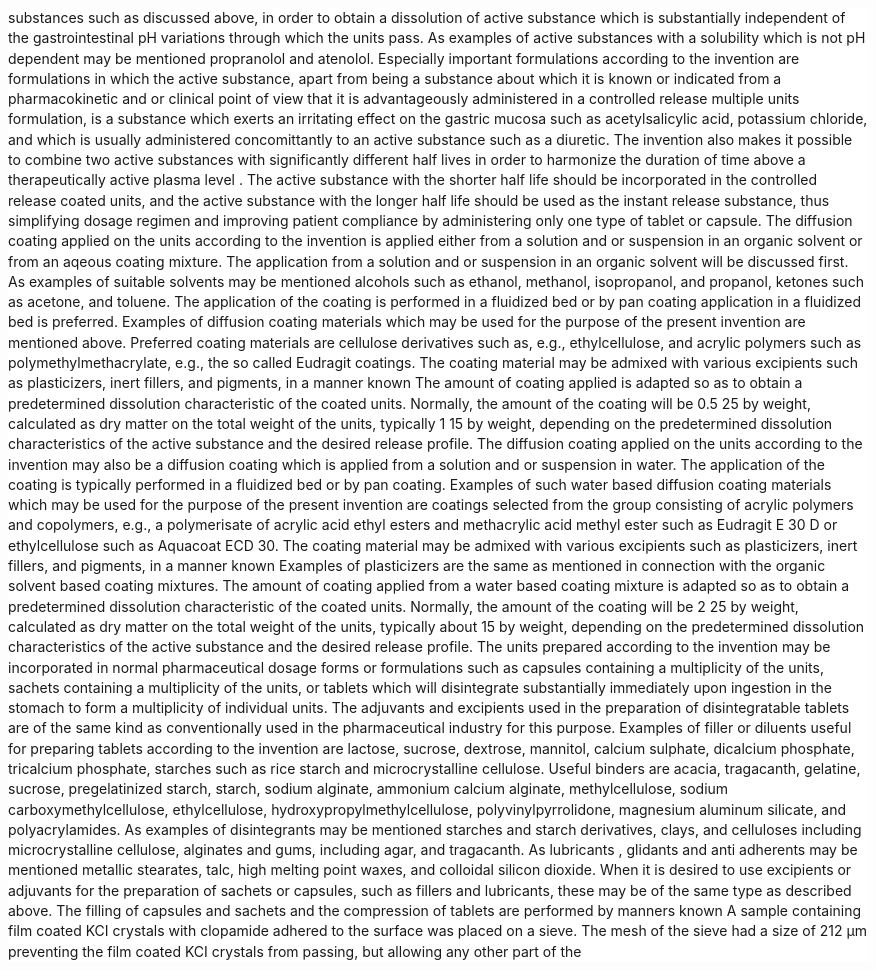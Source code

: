 substances such as discussed above, in order to obtain a dissolution of active substance which is substantially independent of the gastrointestinal pH variations through which the units pass. As examples of active substances with a solubility which is not pH dependent may be mentioned propranolol and atenolol. Especially important formulations according to the invention are formulations in which the active substance, apart from being a substance about which it is known or indicated from a pharmacokinetic and or clinical point of view that it is advantageously administered in a controlled release multiple units formulation, is a substance which exerts an irritating effect on the gastric mucosa such as acetylsalicylic acid, potassium chloride, and which is usually administered concomittantly to an active substance such as a diuretic. The invention also makes it possible to combine two active substances with significantly different half lives in order to harmonize the duration of time above a therapeutically active plasma level . The active substance with the shorter half life should be incorporated in the controlled release coated units, and the active substance with the longer half life should be used as the instant release substance, thus simplifying dosage regimen and improving patient compliance by administering only one type of tablet or capsule. The diffusion coating applied on the units according to the invention is applied either from a solution and or suspension in an organic solvent or from an aqeous coating mixture. The application from a solution and or suspension in an organic solvent will be discussed first. As examples of suitable solvents may be mentioned alcohols such as ethanol, methanol, isopropanol, and propanol, ketones such as acetone, and toluene. The application of the coating is performed in a fluidized bed or by pan coating application in a fluidized bed is preferred. Examples of diffusion coating materials which may be used for the purpose of the present invention are mentioned above. Preferred coating materials are cellulose derivatives such as, e.g., ethylcellulose, and acrylic polymers such as polymethylmethacrylate, e.g., the so called Eudragit coatings. The coating material may be admixed with various excipients such as plasticizers, inert fillers, and pigments, in a manner known The amount of coating applied is adapted so as to obtain a predetermined dissolution characteristic of the coated units. Normally, the amount of the coating will be 0.5 25 by weight, calculated as dry matter on the total weight of the units, typically 1 15 by weight, depending on the predetermined dissolution characteristics of the active substance and the desired release profile. The diffusion coating applied on the units according to the invention may also be a diffusion coating which is applied from a solution and or suspension in water. The application of the coating is typically performed in a fluidized bed or by pan coating. Examples of such water based diffusion coating materials which may be used for the purpose of the present invention are coatings selected from the group consisting of acrylic polymers and copolymers, e.g., a polymerisate of acrylic acid ethyl esters and methacrylic acid methyl ester such as Eudragit E 30 D or ethylcellulose such as Aquacoat ECD 30. The coating material may be admixed with various excipients such as plasticizers, inert fillers, and pigments, in a manner known Examples of plasticizers are the same as mentioned in connection with the organic solvent based coating mixtures. The amount of coating applied from a water based coating mixture is adapted so as to obtain a predetermined dissolution characteristic of the coated units. Normally, the amount of the coating will be 2 25 by weight, calculated as dry matter on the total weight of the units, typically about 15 by weight, depending on the predetermined dissolution characteristics of the active substance and the desired release profile. The units prepared according to the invention may be incorporated in normal pharmaceutical dosage forms or formulations such as capsules containing a multiplicity of the units, sachets containing a multiplicity of the units, or tablets which will disintegrate substantially immediately upon ingestion in the stomach to form a multiplicity of individual units. The adjuvants and excipients used in the preparation of disintegratable tablets are of the same kind as conventionally used in the pharmaceutical industry for this purpose. Examples of filler or diluents useful for preparing tablets according to the invention are lactose, sucrose, dextrose, mannitol, calcium sulphate, dicalcium phosphate, tricalcium phosphate, starches such as rice starch and microcrystalline cellulose. Useful binders are acacia, tragacanth, gelatine, sucrose, pregelatinized starch, starch, sodium alginate, ammonium calcium alginate, methylcellulose, sodium carboxymethylcellulose, ethylcellulose, hydroxypropylmethylcellulose, polyvinylpyrrolidone, magnesium aluminum silicate, and polyacrylamides. As examples of disintegrants may be mentioned starches and starch derivatives, clays, and celluloses including microcrystalline cellulose, alginates and gums, including agar, and tragacanth. As lubricants , glidants and anti adherents may be mentioned metallic stearates, talc, high melting point waxes, and colloidal silicon dioxide. When it is desired to use excipients or adjuvants for the preparation of sachets or capsules, such as fillers and lubricants, these may be of the same type as described above. The filling of capsules and sachets and the compression of tablets are performed by manners known A sample containing film coated KCI crystals with clopamide adhered to the surface was placed on a sieve. The mesh of the sieve had a size of 212 µm preventing the film coated KCI crystals from passing, but allowing any other part of the